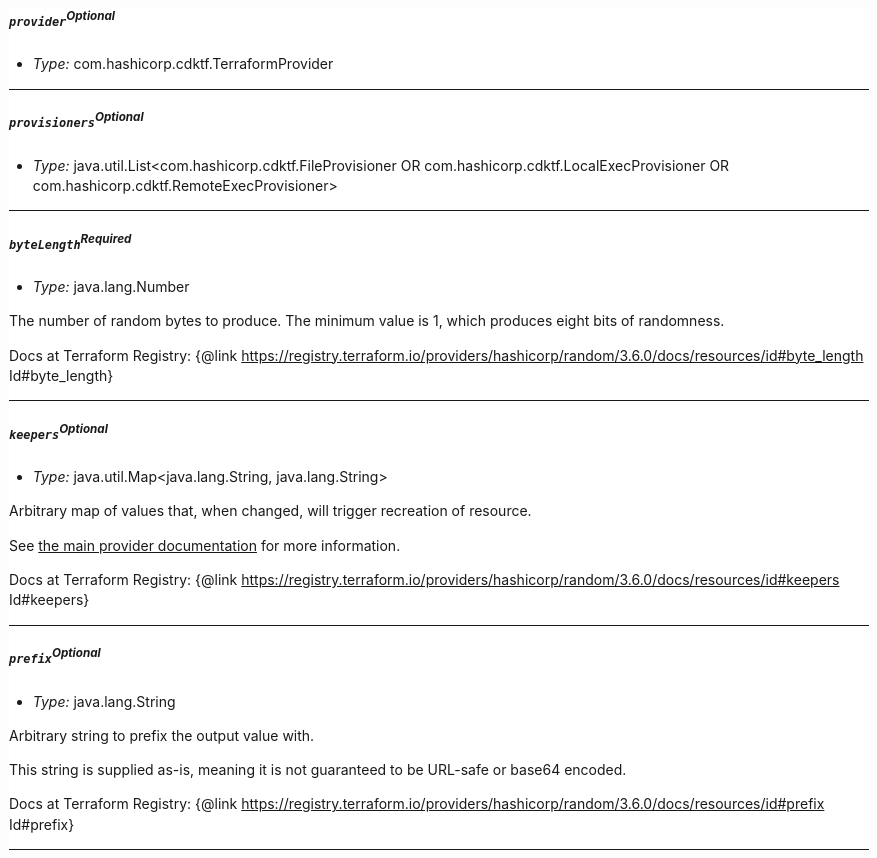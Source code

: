 
##### `provider`<sup>Optional</sup> <a name="provider" id="@cdktf/provider-random.id.Id.Initializer.parameter.provider"></a>

- *Type:* com.hashicorp.cdktf.TerraformProvider

---

##### `provisioners`<sup>Optional</sup> <a name="provisioners" id="@cdktf/provider-random.id.Id.Initializer.parameter.provisioners"></a>

- *Type:* java.util.List<com.hashicorp.cdktf.FileProvisioner OR com.hashicorp.cdktf.LocalExecProvisioner OR com.hashicorp.cdktf.RemoteExecProvisioner>

---

##### `byteLength`<sup>Required</sup> <a name="byteLength" id="@cdktf/provider-random.id.Id.Initializer.parameter.byteLength"></a>

- *Type:* java.lang.Number

The number of random bytes to produce. The minimum value is 1, which produces eight bits of randomness.

Docs at Terraform Registry: {@link https://registry.terraform.io/providers/hashicorp/random/3.6.0/docs/resources/id#byte_length Id#byte_length}

---

##### `keepers`<sup>Optional</sup> <a name="keepers" id="@cdktf/provider-random.id.Id.Initializer.parameter.keepers"></a>

- *Type:* java.util.Map<java.lang.String, java.lang.String>

Arbitrary map of values that, when changed, will trigger recreation of resource.

See [the main provider documentation](../index.html) for more information.

Docs at Terraform Registry: {@link https://registry.terraform.io/providers/hashicorp/random/3.6.0/docs/resources/id#keepers Id#keepers}

---

##### `prefix`<sup>Optional</sup> <a name="prefix" id="@cdktf/provider-random.id.Id.Initializer.parameter.prefix"></a>

- *Type:* java.lang.String

Arbitrary string to prefix the output value with.

This string is supplied as-is, meaning it is not guaranteed to be URL-safe or base64 encoded.

Docs at Terraform Registry: {@link https://registry.terraform.io/providers/hashicorp/random/3.6.0/docs/resources/id#prefix Id#prefix}

---
